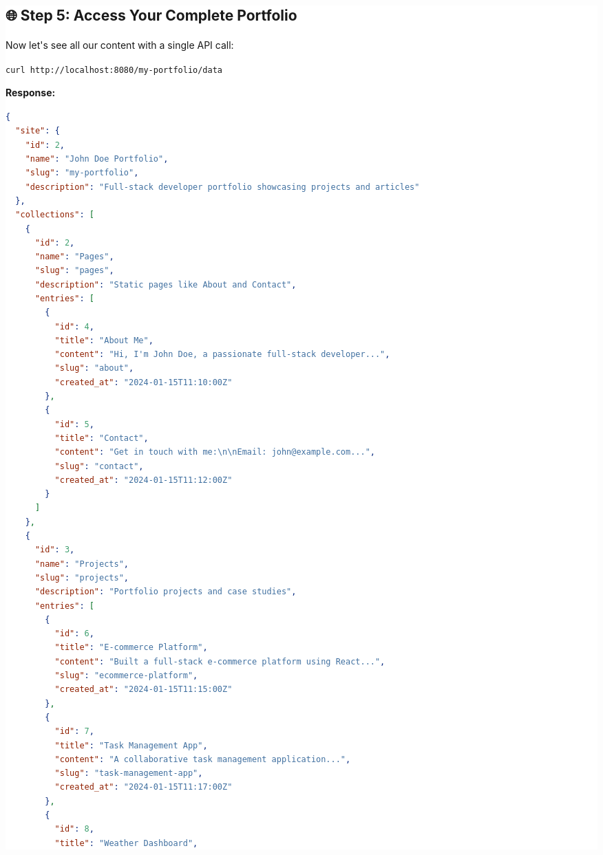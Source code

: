 
## 🌐 Step 5: Access Your Complete Portfolio

Now let's see all our content with a single API call:

```bash
curl http://localhost:8080/my-portfolio/data
```

**Response:**

```json
{
  "site": {
    "id": 2,
    "name": "John Doe Portfolio",
    "slug": "my-portfolio",
    "description": "Full-stack developer portfolio showcasing projects and articles"
  },
  "collections": [
    {
      "id": 2,
      "name": "Pages",
      "slug": "pages",
      "description": "Static pages like About and Contact",
      "entries": [
        {
          "id": 4,
          "title": "About Me",
          "content": "Hi, I'm John Doe, a passionate full-stack developer...",
          "slug": "about",
          "created_at": "2024-01-15T11:10:00Z"
        },
        {
          "id": 5,
          "title": "Contact",
          "content": "Get in touch with me:\n\nEmail: john@example.com...",
          "slug": "contact",
          "created_at": "2024-01-15T11:12:00Z"
        }
      ]
    },
    {
      "id": 3,
      "name": "Projects",
      "slug": "projects",
      "description": "Portfolio projects and case studies",
      "entries": [
        {
          "id": 6,
          "title": "E-commerce Platform",
          "content": "Built a full-stack e-commerce platform using React...",
          "slug": "ecommerce-platform",
          "created_at": "2024-01-15T11:15:00Z"
        },
        {
          "id": 7,
          "title": "Task Management App",
          "content": "A collaborative task management application...",
          "slug": "task-management-app",
          "created_at": "2024-01-15T11:17:00Z"
        },
        {
          "id": 8,
          "title": "Weather Dashboard",
```